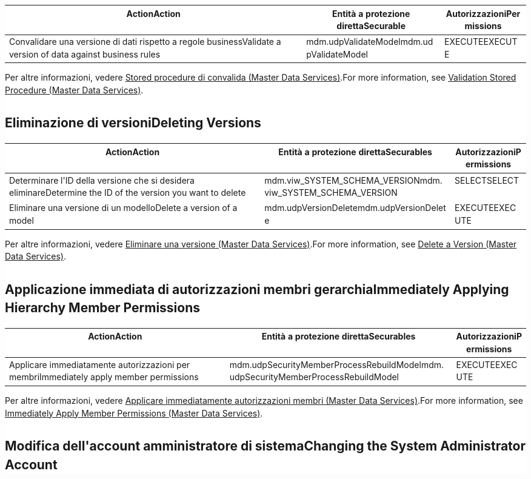 |<span data-ttu-id="79d75-150">Action</span><span class="sxs-lookup"><span data-stu-id="79d75-150">Action</span></span>|<span data-ttu-id="79d75-151">Entità a protezione diretta</span><span class="sxs-lookup"><span data-stu-id="79d75-151">Securable</span></span>|<span data-ttu-id="79d75-152">Autorizzazioni</span><span class="sxs-lookup"><span data-stu-id="79d75-152">Permissions</span></span>|  
|------------|---------------|-----------------|  
|<span data-ttu-id="79d75-153">Convalidare una versione di dati rispetto a regole business</span><span class="sxs-lookup"><span data-stu-id="79d75-153">Validate a version of data against business rules</span></span>|<span data-ttu-id="79d75-154">mdm.udpValidateModel</span><span class="sxs-lookup"><span data-stu-id="79d75-154">mdm.udpValidateModel</span></span>|<span data-ttu-id="79d75-155">EXECUTE</span><span class="sxs-lookup"><span data-stu-id="79d75-155">EXECUTE</span></span>|  
  
 <span data-ttu-id="79d75-156">Per altre informazioni, vedere [Stored procedure di convalida &#40;Master Data Services&#41;](../../2014/master-data-services/validation-stored-procedure-master-data-services.md).</span><span class="sxs-lookup"><span data-stu-id="79d75-156">For more information, see [Validation Stored Procedure &#40;Master Data Services&#41;](../../2014/master-data-services/validation-stored-procedure-master-data-services.md).</span></span>  
  
##  <a name="deleting-versions"></a><a name="Versions"></a><span data-ttu-id="79d75-157">Eliminazione di versioni</span><span class="sxs-lookup"><span data-stu-id="79d75-157">Deleting Versions</span></span>  
  
|<span data-ttu-id="79d75-158">Action</span><span class="sxs-lookup"><span data-stu-id="79d75-158">Action</span></span>|<span data-ttu-id="79d75-159">Entità a protezione diretta</span><span class="sxs-lookup"><span data-stu-id="79d75-159">Securables</span></span>|<span data-ttu-id="79d75-160">Autorizzazioni</span><span class="sxs-lookup"><span data-stu-id="79d75-160">Permissions</span></span>|  
|------------|----------------|-----------------|  
|<span data-ttu-id="79d75-161">Determinare l'ID della versione che si desidera eliminare</span><span class="sxs-lookup"><span data-stu-id="79d75-161">Determine the ID of the version you want to delete</span></span>|<span data-ttu-id="79d75-162">mdm.viw_SYSTEM_SCHEMA_VERSION</span><span class="sxs-lookup"><span data-stu-id="79d75-162">mdm.viw_SYSTEM_SCHEMA_VERSION</span></span>|<span data-ttu-id="79d75-163">SELECT</span><span class="sxs-lookup"><span data-stu-id="79d75-163">SELECT</span></span>|  
|<span data-ttu-id="79d75-164">Eliminare una versione di un modello</span><span class="sxs-lookup"><span data-stu-id="79d75-164">Delete a version of a model</span></span>|<span data-ttu-id="79d75-165">mdm.udpVersionDelete</span><span class="sxs-lookup"><span data-stu-id="79d75-165">mdm.udpVersionDelete</span></span>|<span data-ttu-id="79d75-166">EXECUTE</span><span class="sxs-lookup"><span data-stu-id="79d75-166">EXECUTE</span></span>|  
  
 <span data-ttu-id="79d75-167">Per altre informazioni, vedere [Eliminare una versione &#40;Master Data Services&#41;](../../2014/master-data-services/delete-a-version-master-data-services.md).</span><span class="sxs-lookup"><span data-stu-id="79d75-167">For more information, see [Delete a Version &#40;Master Data Services&#41;](../../2014/master-data-services/delete-a-version-master-data-services.md).</span></span>  
  
##  <a name="immediately-applying-hierarchy-member-permissions"></a><a name="Hierarchy"></a><span data-ttu-id="79d75-168">Applicazione immediata di autorizzazioni membri gerarchia</span><span class="sxs-lookup"><span data-stu-id="79d75-168">Immediately Applying Hierarchy Member Permissions</span></span>  
  
|<span data-ttu-id="79d75-169">Action</span><span class="sxs-lookup"><span data-stu-id="79d75-169">Action</span></span>|<span data-ttu-id="79d75-170">Entità a protezione diretta</span><span class="sxs-lookup"><span data-stu-id="79d75-170">Securables</span></span>|<span data-ttu-id="79d75-171">Autorizzazioni</span><span class="sxs-lookup"><span data-stu-id="79d75-171">Permissions</span></span>|  
|------------|----------------|-----------------|  
|<span data-ttu-id="79d75-172">Applicare immediatamente autorizzazioni per membri</span><span class="sxs-lookup"><span data-stu-id="79d75-172">Immediately apply member permissions</span></span>|<span data-ttu-id="79d75-173">mdm.udpSecurityMemberProcessRebuildModel</span><span class="sxs-lookup"><span data-stu-id="79d75-173">mdm.udpSecurityMemberProcessRebuildModel</span></span>|<span data-ttu-id="79d75-174">EXECUTE</span><span class="sxs-lookup"><span data-stu-id="79d75-174">EXECUTE</span></span>|  
  
 <span data-ttu-id="79d75-175">Per altre informazioni, vedere [Applicare immediatamente autorizzazioni membri &#40;Master Data Services&#41;](../../2014/master-data-services/immediately-apply-member-permissions-master-data-services.md).</span><span class="sxs-lookup"><span data-stu-id="79d75-175">For more information, see [Immediately Apply Member Permissions &#40;Master Data Services&#41;](../../2014/master-data-services/immediately-apply-member-permissions-master-data-services.md).</span></span>  
  
##  <a name="changing-the-system-administrator-account"></a><a name="SysAdmin"></a><span data-ttu-id="79d75-176">Modifica dell'account amministratore di sistema</span><span class="sxs-lookup"><span data-stu-id="79d75-176">Changing the System Administrator Account</span></span>  
  